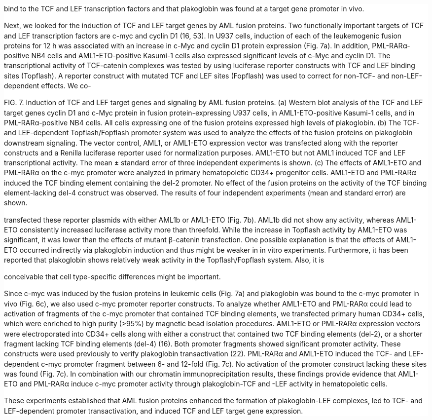 bind to the TCF and LEF transcription factors and that plakoglobin was found at a target gene promoter in vivo.

Next, we looked for the induction of TCF and LEF target genes by AML fusion proteins. Two functionally important targets of TCF and LEF transcription factors are c-myc and cyclin D1 (16, 53). In U937 cells, induction of each of the leukemogenic fusion proteins for 12 h was associated with an increase in c-Myc and cyclin D1 protein expression (Fig. 7a). In addition, PML-RARα-positive NB4 cells and AML1-ETO-positive Kasumi-1 cells also expressed significant levels of c-Myc and cyclin D1. The transcriptional activity of TCF-catenin complexes was tested by using luciferase reporter constructs with TCF and LEF binding sites (Topflash). A reporter construct with mutated TCF and LEF sites (Fopflash) was used to correct for non-TCF- and non-LEF-dependent effects. We co-

FIG. 7. Induction of TCF and LEF target genes and signaling by AML fusion proteins. (a) Western blot analysis of the TCF and LEF target genes cyclin D1 and c-Myc protein in fusion protein-expressing U937 cells, in AML1-ETO-positive Kasumi-1 cells, and in PML-RARα-positive NB4 cells. All cells expressing one of the fusion proteins expressed high levels of plakoglobin. (b) The TCF- and LEF-dependent Topflash/Fopflash promoter system was used to analyze the effects of the fusion proteins on plakoglobin downstream signaling. The vector control, AML1, or AML1-ETO expression vector was transfected along with the reporter constructs and a Renilla luciferase reporter used for normalization purposes. AML1-ETO but not AML1 induced TCF and LEF transcriptional activity. The mean ± standard error of three independent experiments is shown. (c) The effects of AML1-ETO and PML-RARα on the c-myc promoter were analyzed in primary hematopoietic CD34+ progenitor cells. AML1-ETO and PML-RARα induced the TCF binding element containing the del-2 promoter. No effect of the fusion proteins on the activity of the TCF binding element-lacking del-4 construct was observed. The results of four independent experiments (mean and standard error) are shown.

transfected these reporter plasmids with either AML1b or AML1-ETO (Fig. 7b). AML1b did not show any activity, whereas AML1-ETO consistently increased luciferase activity more than threefold. While the increase in Topflash activity by AML1-ETO was significant, it was lower than the effects of mutant β-catenin transfection. One possible explanation is that the effects of AML1-ETO occurred indirectly via plakoglobin induction and thus might be weaker in in vitro experiments. Furthermore, it has been reported that plakoglobin shows relatively weak activity in the Topflash/Fopflash system. Also, it is

conceivable that cell type-specific differences might be important.

Since c-myc was induced by the fusion proteins in leukemic cells (Fig. 7a) and plakoglobin was bound to the c-myc promoter in vivo (Fig. 6c), we also used c-myc promoter reporter constructs. To analyze whether AML1-ETO and PML-RARα could lead to activation of fragments of the c-myc promoter that contained TCF binding elements, we transfected primary human CD34+ cells, which were enriched to high purity (>95%) by magnetic bead isolation procedures. AML1-ETO or PML-RARα expression vectors were electroporated into CD34+ cells along with either a construct that contained two TCF binding elements (del-2), or a shorter fragment lacking TCF binding elements (del-4) (16). Both promoter fragments showed significant promoter activity. These constructs were used previously to verify plakoglobin transactivation (22). PML-RARα and AML1-ETO induced the TCF- and LEF-dependent c-myc promoter fragment between 6- and 12-fold (Fig. 7c). No activation of the promoter construct lacking these sites was found (Fig. 7c). In combination with our chromatin immunoprecipitation results, these findings provide evidence that AML1-ETO and PML-RARα induce c-myc promoter activity through plakoglobin-TCF and -LEF activity in hematopoietic cells.

These experiments established that AML fusion proteins enhanced the formation of plakoglobin-LEF complexes, led to TCF- and LEF-dependent promoter transactivation, and induced TCF and LEF target gene expression.
